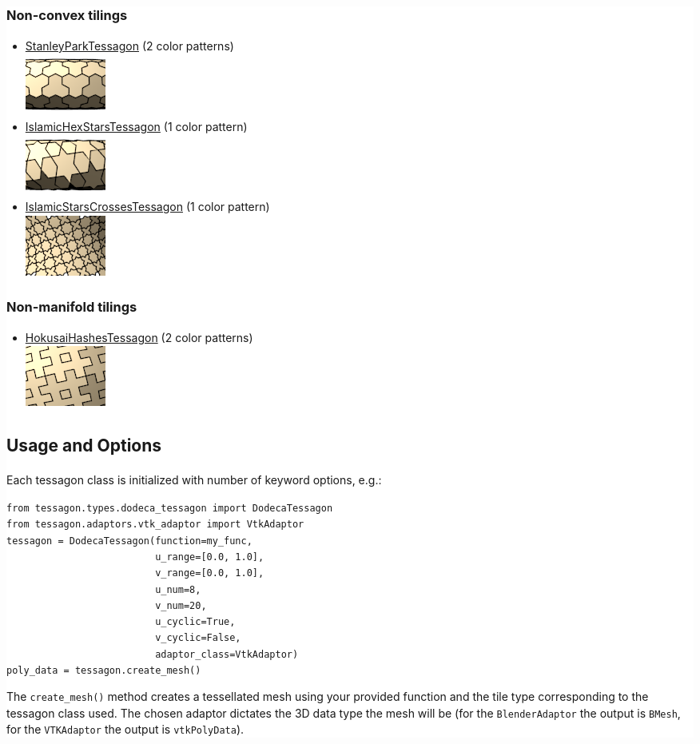 ### Non-convex tilings

* [StanleyParkTessagon](documentation/types/stanley_park_tessagon.md) (2 color patterns)  
  [![StanleyParkTessagon](documentation/images/types/stanley_park_tessagon_thumb.png)](documentation/types/stanley_park_tessagon.md)
* [IslamicHexStarsTessagon](documentation/types/islamic_hex_stars_tessagon.md) (1 color pattern)  
  [![IslamicHexStarsTessagon](documentation/images/types/islamic_hex_stars_tessagon_thumb.png)](documentation/types/islamic_hex_stars_tessagon.md)
* [IslamicStarsCrossesTessagon](documentation/types/islamic_stars_crosses_tessagon.md) (1 color pattern)  
  [![IslamicStarsCrossesTessagon](documentation/images/types/islamic_stars_crosses_tessagon_thumb.png)](documentation/types/islamic_stars_crosses_tessagon.md)

### Non-manifold tilings

* [HokusaiHashesTessagon](documentation/types/hokusai_hashes_tessagon.md) (2 color patterns)  
  [![HokusaiHashesTessagon](documentation/images/types/hokusai_hashes_tessagon_thumb.png)](documentation/types/hokusai_hashes_tessagon.md)

## Usage and Options

Each tessagon class is initialized with number of keyword options, e.g.:

```
from tessagon.types.dodeca_tessagon import DodecaTessagon
from tessagon.adaptors.vtk_adaptor import VtkAdaptor
tessagon = DodecaTessagon(function=my_func,
                          u_range=[0.0, 1.0],
                          v_range=[0.0, 1.0],
                          u_num=8,
                          v_num=20,
                          u_cyclic=True,
                          v_cyclic=False,
                          adaptor_class=VtkAdaptor)
poly_data = tessagon.create_mesh()
```
The `create_mesh()` method creates a tessellated mesh using your provided function and the tile type corresponding to the tessagon class used. The chosen adaptor dictates the 3D data type the mesh will be (for the `BlenderAdaptor` the output is `BMesh`, for the `VTKAdaptor` the output is `vtkPolyData`).
